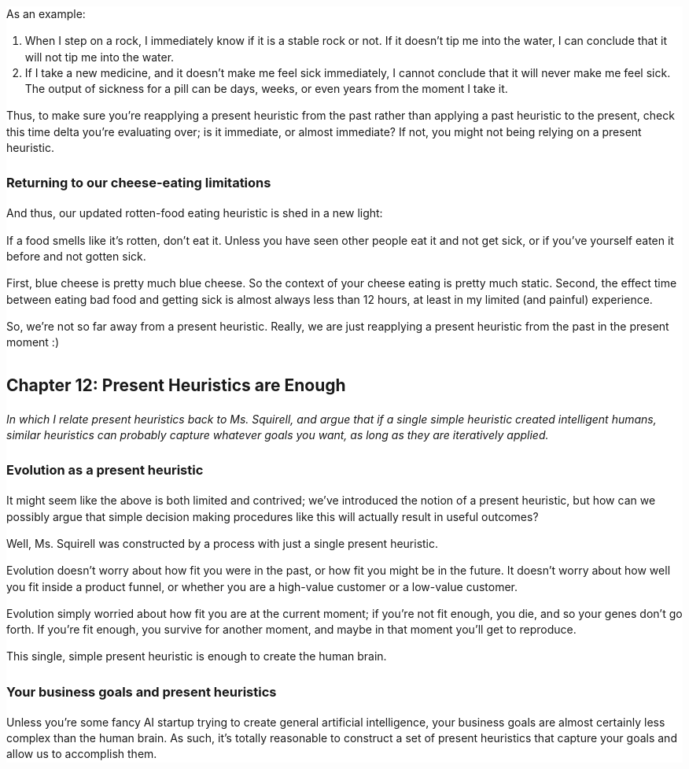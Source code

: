 As an example:

1. When I step on a rock, I immediately know if it is a stable rock or not. If it doesn’t tip me into the water, I can conclude that it will not tip me into the water.
2. If I take a new medicine, and it doesn’t make me feel sick immediately, I cannot conclude that it will never make me feel sick. The output of sickness for a pill can be days, weeks, or even years from the moment I take it.

Thus, to make sure you’re reapplying a present heuristic from the past rather than applying a past heuristic to the present, check this time delta you’re evaluating over; is it immediate, or almost immediate? If not, you might not being relying on a present heuristic.

### **Returning to our cheese-eating limitations**

And thus, our updated rotten-food eating heuristic is shed in a new light:

If a food smells like it’s rotten, don’t eat it. Unless you have seen other people eat it and not get sick, or if you’ve yourself eaten it before and not gotten sick.

First, blue cheese is pretty much blue cheese. So the context of your cheese eating is pretty much static. Second, the effect time between eating bad food and getting sick is almost always less than 12 hours, at least in my limited (and painful) experience.

So, we’re not so far away from a present heuristic. Really, we are just reapplying a present heuristic from the past in the present moment :)

## **Chapter 12: Present Heuristics are Enough**

*In which I relate present heuristics back to Ms. Squirell, and argue that if a single simple heuristic created intelligent humans, similar heuristics can probably capture whatever goals you want, as long as they are iteratively applied.*

### **Evolution as a present heuristic**

It might seem like the above is both limited and contrived; we’ve introduced the notion of a present heuristic, but how can we possibly argue that simple decision making procedures like this will actually result in useful outcomes?

Well, Ms. Squirell was constructed by a process with just a single present heuristic.

Evolution doesn’t worry about how fit you were in the past, or how fit you might be in the future. It doesn’t worry about how well you fit inside a product funnel, or whether you are a high-value customer or a low-value customer. 

Evolution simply worried about how fit you are at the current moment; if you’re not fit enough, you die, and so your genes don’t go forth. If you’re fit enough, you survive for another moment, and maybe in that moment you’ll get to reproduce.

This single, simple present heuristic is enough to create the human brain. 

### Your business goals and present heuristics

Unless you’re some fancy AI startup trying to create general artificial intelligence, your business goals are almost certainly less complex than the human brain. As such, it’s totally reasonable to construct a set of present heuristics that capture your goals and allow us to accomplish them.
